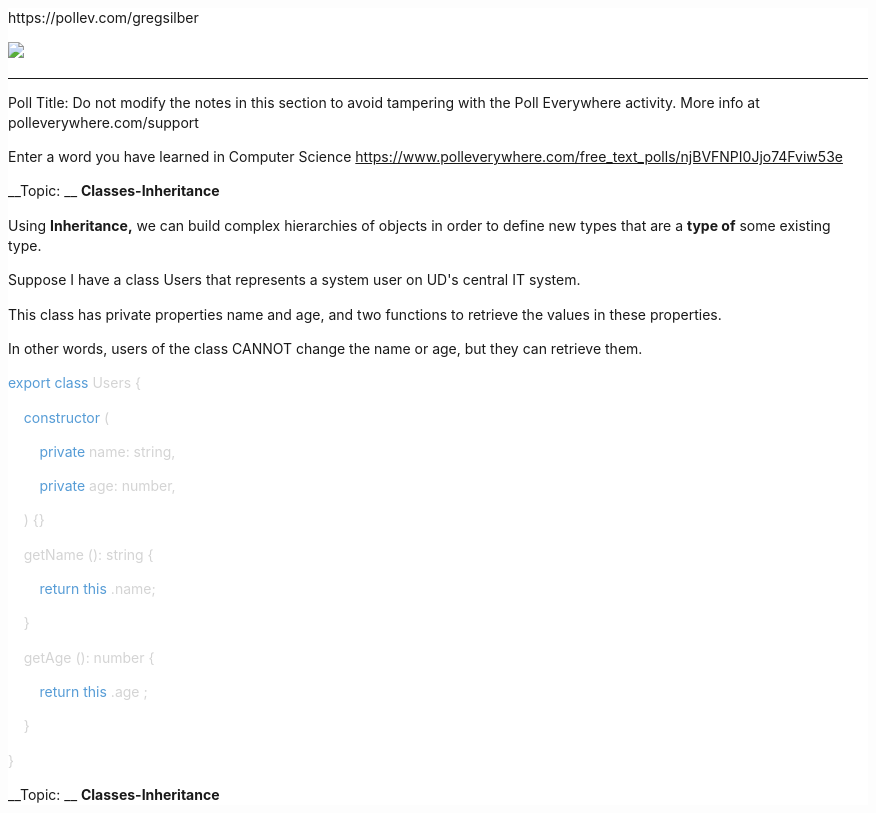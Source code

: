 https://pollev\.com/gregsilber

![](../../images/CISC181-Week%2051.png)

---


Poll Title: Do not modify the notes in this section to avoid tampering with the Poll Everywhere activity.
More info at polleverywhere.com/support

Enter a word you have learned in Computer Science
https://www.polleverywhere.com/free_text_polls/njBVFNPI0Jjo74Fviw53e

__Topic: __  __Classes\-Inheritance__

Using  __Inheritance\,__  we can build complex hierarchies of objects in order to define new types that are a  __type of__  some existing type\.

Suppose I have a class Users that represents a system user on UD's central IT system\.

This class has private properties name and age\, and two functions to retrieve the values in these properties\.

In other words\, users of the class CANNOT change the name or age\, but they can retrieve them\.

<span style="color:#569CD6">export</span>  <span style="color:#D4D4D4"> </span>  <span style="color:#569CD6">class</span>  <span style="color:#D4D4D4"> Users \{</span>

<span style="color:#D4D4D4">    </span>  <span style="color:#569CD6">constructor</span>  <span style="color:#D4D4D4">\(</span>

<span style="color:#D4D4D4">        </span>  <span style="color:#569CD6">private</span>  <span style="color:#D4D4D4"> name: string\,</span>

<span style="color:#D4D4D4">        </span>  <span style="color:#569CD6">private</span>  <span style="color:#D4D4D4"> age: number\,</span>

<span style="color:#D4D4D4">    \) \{\}</span>

<span style="color:#D4D4D4">    </span>  <span style="color:#D4D4D4">getName</span>  <span style="color:#D4D4D4">\(\): string \{</span>

<span style="color:#D4D4D4">        </span>  <span style="color:#569CD6">return</span>  <span style="color:#D4D4D4"> </span>  <span style="color:#569CD6">this</span>  <span style="color:#D4D4D4">\.name;</span>

<span style="color:#D4D4D4">    \}</span>

<span style="color:#D4D4D4">    </span>  <span style="color:#D4D4D4">getAge</span>  <span style="color:#D4D4D4">\(\): number \{</span>

<span style="color:#D4D4D4">        </span>  <span style="color:#569CD6">return</span>  <span style="color:#D4D4D4"> </span>  <span style="color:#569CD6">this</span>  <span style="color:#D4D4D4">\.age</span>  <span style="color:#D4D4D4">;</span>

<span style="color:#D4D4D4">    \}</span>

<span style="color:#D4D4D4">\}</span>

__Topic: __  __Classes\-Inheritance__
